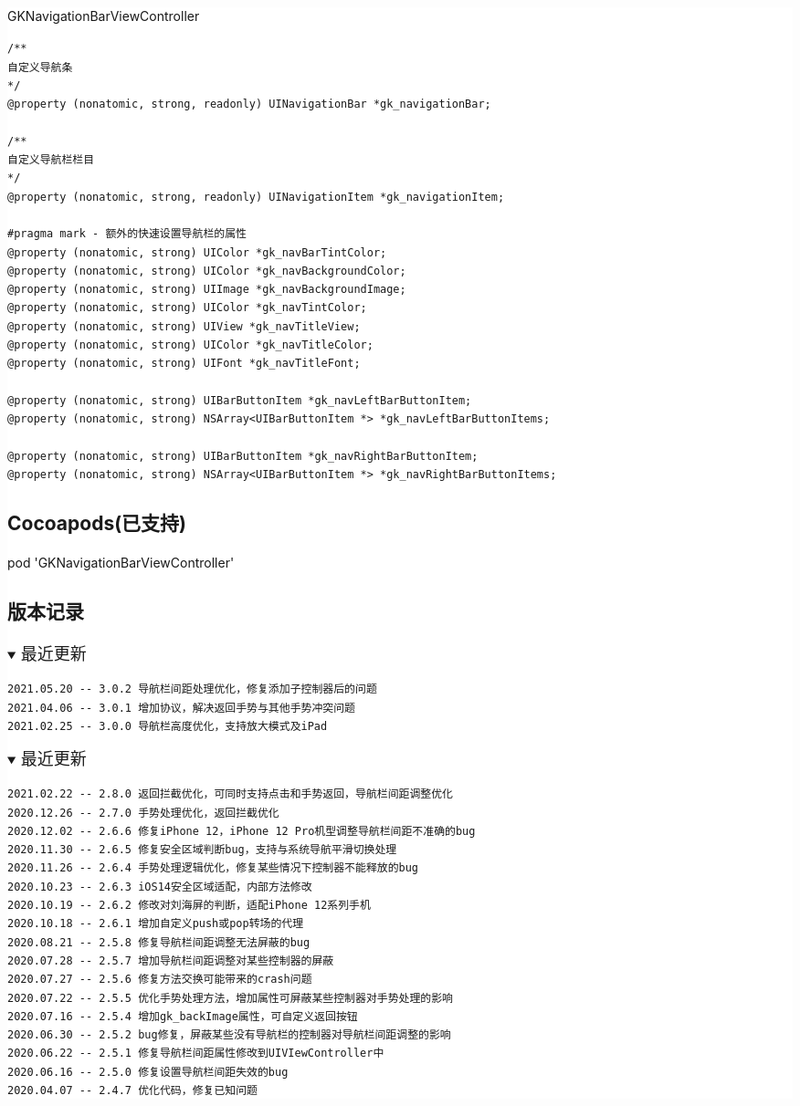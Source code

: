 
GKNavigationBarViewController
```
/**
自定义导航条
*/
@property (nonatomic, strong, readonly) UINavigationBar *gk_navigationBar;

/**
自定义导航栏栏目
*/
@property (nonatomic, strong, readonly) UINavigationItem *gk_navigationItem;

#pragma mark - 额外的快速设置导航栏的属性
@property (nonatomic, strong) UIColor *gk_navBarTintColor;
@property (nonatomic, strong) UIColor *gk_navBackgroundColor;
@property (nonatomic, strong) UIImage *gk_navBackgroundImage;
@property (nonatomic, strong) UIColor *gk_navTintColor;
@property (nonatomic, strong) UIView *gk_navTitleView;
@property (nonatomic, strong) UIColor *gk_navTitleColor;
@property (nonatomic, strong) UIFont *gk_navTitleFont;

@property (nonatomic, strong) UIBarButtonItem *gk_navLeftBarButtonItem;
@property (nonatomic, strong) NSArray<UIBarButtonItem *> *gk_navLeftBarButtonItems;

@property (nonatomic, strong) UIBarButtonItem *gk_navRightBarButtonItem;
@property (nonatomic, strong) NSArray<UIBarButtonItem *> *gk_navRightBarButtonItems;
```

## Cocoapods(已支持)
pod 'GKNavigationBarViewController'

## 版本记录

<details open>
  <summary><font size=4>最近更新</font></summary>

```
2021.05.20 -- 3.0.2 导航栏间距处理优化，修复添加子控制器后的问题
2021.04.06 -- 3.0.1 增加协议，解决返回手势与其他手势冲突问题
2021.02.25 -- 3.0.0 导航栏高度优化，支持放大模式及iPad
```
</details>

<details open>
  <summary><font size=4>最近更新</font></summary>

```
2021.02.22 -- 2.8.0 返回拦截优化，可同时支持点击和手势返回，导航栏间距调整优化
2020.12.26 -- 2.7.0 手势处理优化，返回拦截优化
2020.12.02 -- 2.6.6 修复iPhone 12，iPhone 12 Pro机型调整导航栏间距不准确的bug
2020.11.30 -- 2.6.5 修复安全区域判断bug，支持与系统导航平滑切换处理
2020.11.26 -- 2.6.4 手势处理逻辑优化，修复某些情况下控制器不能释放的bug
2020.10.23 -- 2.6.3 iOS14安全区域适配，内部方法修改
2020.10.19 -- 2.6.2 修改对刘海屏的判断，适配iPhone 12系列手机
2020.10.18 -- 2.6.1 增加自定义push或pop转场的代理
2020.08.21 -- 2.5.8 修复导航栏间距调整无法屏蔽的bug
2020.07.28 -- 2.5.7 增加导航栏间距调整对某些控制器的屏蔽
2020.07.27 -- 2.5.6 修复方法交换可能带来的crash问题
2020.07.22 -- 2.5.5 优化手势处理方法，增加属性可屏蔽某些控制器对手势处理的影响
2020.07.16 -- 2.5.4 增加gk_backImage属性，可自定义返回按钮
2020.06.30 -- 2.5.2 bug修复，屏蔽某些没有导航栏的控制器对导航栏间距调整的影响 
2020.06.22 -- 2.5.1 修复导航栏间距属性修改到UIVIewController中
2020.06.16 -- 2.5.0 修复设置导航栏间距失效的bug
2020.04.07 -- 2.4.7 优化代码，修复已知问题
```